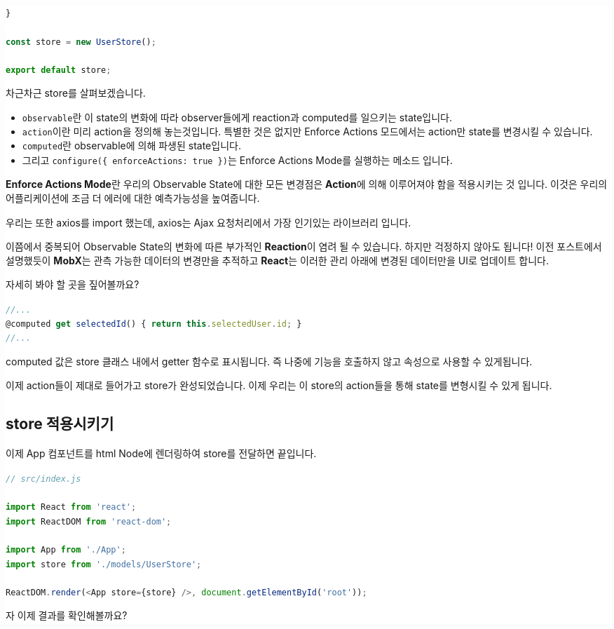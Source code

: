 ```javascript
}

const store = new UserStore();

export default store;
```
차근차근 store를 살펴보겠습니다.
* <code>observable</code>란 이 state의 변화에 따라 observer들에게 reaction과 computed를 일으키는 state입니다.
* <code>action</code>이란 미리 action을 정의해 놓는것입니다. 특별한 것은 없지만 Enforce Actions 모드에서는 action만 state를 변경시킬 수 있습니다.
* <code>computed</code>란 observable에 의해 파생된 state입니다.
* 그리고 <code>configure({ enforceActions: true })</code>는 Enforce Actions Mode를 실행하는 메소드 입니다.  
  
**Enforce Actions Mode**란 우리의 Observable State에 대한 모든 변경점은 **Action**에 의해 이루어져야 함을 적용시키는 것 입니다. 이것은 우리의 어플리케이션에 조금 더 에러에 대한 예측가능성을 높여줍니다. 

우리는 또한 axios를 import 했는데, axios는 Ajax 요청처리에서 가장 인기있는 라이브러리 입니다.   

이쯤에서 중복되어 Observable State의 변화에 따른 부가적인 **Reaction**이 염려 될 수 있습니다. 하지만 걱정하지 않아도 됩니다! 이전 포스트에서 설명했듯이 **MobX**는 관측 가능한 데이터의 변경만을 추적하고 **React**는 이러한 관리 아래에 변경된 데이터만을 UI로 업데이트 합니다.   
    
자세히 봐야 할 곳을 짚어볼까요?
```javascript
//...
@computed get selectedId() { return this.selectedUser.id; }
//...
```
computed 값은 store 클래스 내에서 getter 함수로 표시됩니다. 즉 나중에 기능을 호출하지 않고 속성으로 사용할 수 있게됩니다.   

이제 action들이 제대로 들어가고 store가 완성되었습니다. 이제 우리는 이 store의 action들을 통해 state를 변형시킬 수 있게 됩니다. 

## store 적용시키기 
이제 App 컴포넌트를 html Node에 렌더링하여 store를 전달하면 끝입니다.   
```javascript
// src/index.js

import React from 'react';
import ReactDOM from 'react-dom';

import App from './App';
import store from './models/UserStore';

ReactDOM.render(<App store={store} />, document.getElementById('root'));
``` 
자 이제 결과를 확인해볼까요?